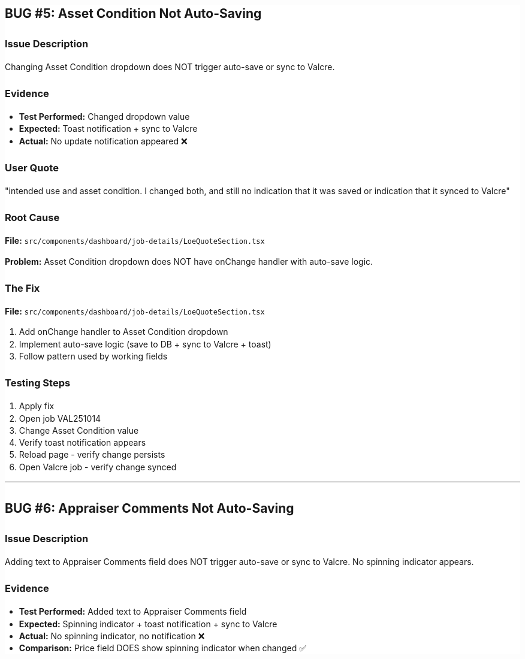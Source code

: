 
## BUG #5: Asset Condition Not Auto-Saving

### Issue Description
Changing Asset Condition dropdown does NOT trigger auto-save or sync to Valcre.

### Evidence
- **Test Performed:** Changed dropdown value
- **Expected:** Toast notification + sync to Valcre
- **Actual:** No update notification appeared ❌

### User Quote
"intended use and asset condition. I changed both, and still no indication that it was saved or indication that it synced to Valcre"

### Root Cause
**File:** `src/components/dashboard/job-details/LoeQuoteSection.tsx`

**Problem:** Asset Condition dropdown does NOT have onChange handler with auto-save logic.

### The Fix
**File:** `src/components/dashboard/job-details/LoeQuoteSection.tsx`

1. Add onChange handler to Asset Condition dropdown
2. Implement auto-save logic (save to DB + sync to Valcre + toast)
3. Follow pattern used by working fields

### Testing Steps
1. Apply fix
2. Open job VAL251014
3. Change Asset Condition value
4. Verify toast notification appears
5. Reload page - verify change persists
6. Open Valcre job - verify change synced

---

## BUG #6: Appraiser Comments Not Auto-Saving

### Issue Description
Adding text to Appraiser Comments field does NOT trigger auto-save or sync to Valcre. No spinning indicator appears.

### Evidence
- **Test Performed:** Added text to Appraiser Comments field
- **Expected:** Spinning indicator + toast notification + sync to Valcre
- **Actual:** No spinning indicator, no notification ❌
- **Comparison:** Price field DOES show spinning indicator when changed ✅

